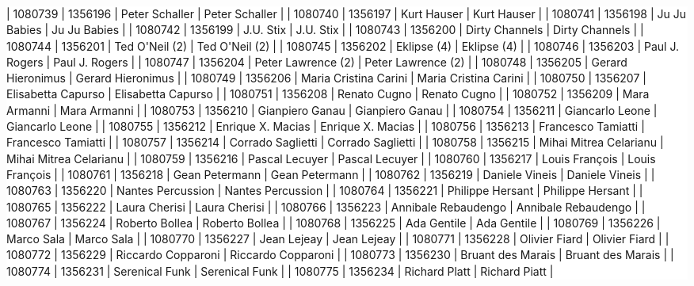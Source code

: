 | 1080739 | 1356196 | Peter Schaller | Peter Schaller |
| 1080740 | 1356197 | Kurt Hauser | Kurt Hauser |
| 1080741 | 1356198 | Ju Ju Babies | Ju Ju Babies |
| 1080742 | 1356199 | J.U. Stix | J.U. Stix |
| 1080743 | 1356200 | Dirty Channels | Dirty Channels |
| 1080744 | 1356201 | Ted O'Neil (2) | Ted O'Neil (2) |
| 1080745 | 1356202 | Eklipse (4) | Eklipse (4) |
| 1080746 | 1356203 | Paul J. Rogers | Paul J. Rogers |
| 1080747 | 1356204 | Peter Lawrence (2) | Peter Lawrence (2) |
| 1080748 | 1356205 | Gerard Hieronimus | Gerard Hieronimus |
| 1080749 | 1356206 | Maria Cristina Carini | Maria Cristina Carini |
| 1080750 | 1356207 | Elisabetta Capurso | Elisabetta Capurso |
| 1080751 | 1356208 | Renato Cugno | Renato Cugno |
| 1080752 | 1356209 | Mara Armanni | Mara Armanni |
| 1080753 | 1356210 | Gianpiero Ganau | Gianpiero Ganau |
| 1080754 | 1356211 | Giancarlo Leone | Giancarlo Leone |
| 1080755 | 1356212 | Enrique X. Macias | Enrique X. Macias |
| 1080756 | 1356213 | Francesco Tamiatti | Francesco Tamiatti |
| 1080757 | 1356214 | Corrado Saglietti | Corrado Saglietti |
| 1080758 | 1356215 | Mihai Mitrea Celarianu | Mihai Mitrea Celarianu |
| 1080759 | 1356216 | Pascal Lecuyer | Pascal Lecuyer |
| 1080760 | 1356217 | Louis François | Louis François |
| 1080761 | 1356218 | Gean Petermann | Gean Petermann |
| 1080762 | 1356219 | Daniele Vineis | Daniele Vineis |
| 1080763 | 1356220 | Nantes Percussion | Nantes Percussion |
| 1080764 | 1356221 | Philippe Hersant | Philippe Hersant |
| 1080765 | 1356222 | Laura Cherisi | Laura Cherisi |
| 1080766 | 1356223 | Annibale Rebaudengo | Annibale Rebaudengo |
| 1080767 | 1356224 | Roberto Bollea | Roberto Bollea |
| 1080768 | 1356225 | Ada Gentile | Ada Gentile |
| 1080769 | 1356226 | Marco Sala | Marco Sala |
| 1080770 | 1356227 | Jean Lejeay | Jean Lejeay |
| 1080771 | 1356228 | Olivier Fiard | Olivier Fiard |
| 1080772 | 1356229 | Riccardo Copparoni | Riccardo Copparoni |
| 1080773 | 1356230 | Bruant des Marais | Bruant des Marais |
| 1080774 | 1356231 | Serenical Funk | Serenical Funk |
| 1080775 | 1356234 | Richard Platt | Richard Piatt |
